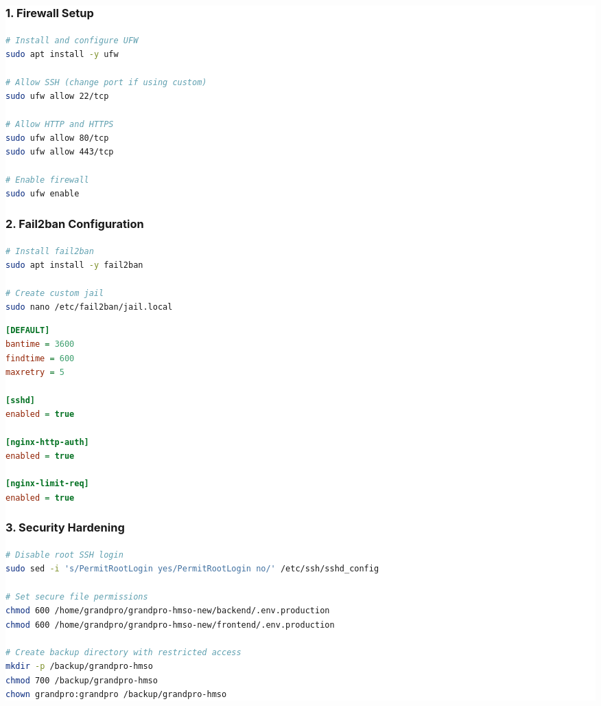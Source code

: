### 1. Firewall Setup

```bash
# Install and configure UFW
sudo apt install -y ufw

# Allow SSH (change port if using custom)
sudo ufw allow 22/tcp

# Allow HTTP and HTTPS
sudo ufw allow 80/tcp
sudo ufw allow 443/tcp

# Enable firewall
sudo ufw enable
```

### 2. Fail2ban Configuration

```bash
# Install fail2ban
sudo apt install -y fail2ban

# Create custom jail
sudo nano /etc/fail2ban/jail.local
```

```ini
[DEFAULT]
bantime = 3600
findtime = 600
maxretry = 5

[sshd]
enabled = true

[nginx-http-auth]
enabled = true

[nginx-limit-req]
enabled = true
```

### 3. Security Hardening

```bash
# Disable root SSH login
sudo sed -i 's/PermitRootLogin yes/PermitRootLogin no/' /etc/ssh/sshd_config

# Set secure file permissions
chmod 600 /home/grandpro/grandpro-hmso-new/backend/.env.production
chmod 600 /home/grandpro/grandpro-hmso-new/frontend/.env.production

# Create backup directory with restricted access
mkdir -p /backup/grandpro-hmso
chmod 700 /backup/grandpro-hmso
chown grandpro:grandpro /backup/grandpro-hmso
```
